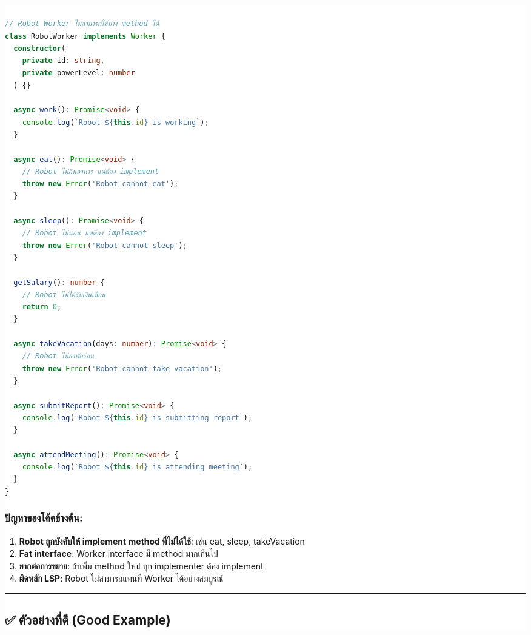 ```typescript

// Robot Worker ไม่สามารถใช้บาง method ได้
class RobotWorker implements Worker {
  constructor(
    private id: string,
    private powerLevel: number
  ) {}

  async work(): Promise<void> {
    console.log(`Robot ${this.id} is working`);
  }

  async eat(): Promise<void> {
    // Robot ไม่กินอาหาร แต่ต้อง implement
    throw new Error('Robot cannot eat');
  }

  async sleep(): Promise<void> {
    // Robot ไม่นอน แต่ต้อง implement
    throw new Error('Robot cannot sleep');
  }

  getSalary(): number {
    // Robot ไม่ได้รับเงินเดือน
    return 0;
  }

  async takeVacation(days: number): Promise<void> {
    // Robot ไม่ลาพักร้อน
    throw new Error('Robot cannot take vacation');
  }

  async submitReport(): Promise<void> {
    console.log(`Robot ${this.id} is submitting report`);
  }

  async attendMeeting(): Promise<void> {
    console.log(`Robot ${this.id} is attending meeting`);
  }
}
```

### ปัญหาของโค้ดข้างต้น:
1. **Robot ถูกบังคับให้ implement method ที่ไม่ได้ใช้**: เช่น eat, sleep, takeVacation
2. **Fat interface**: Worker interface มี method มากเกินไป
3. **ยากต่อการขยาย**: ถ้าเพิ่ม method ใหม่ ทุก implementer ต้อง implement
4. **ผิดหลัก LSP**: Robot ไม่สามารถแทนที่ Worker ได้อย่างสมบูรณ์

---

## ✅ ตัวอย่างที่ดี (Good Example)
